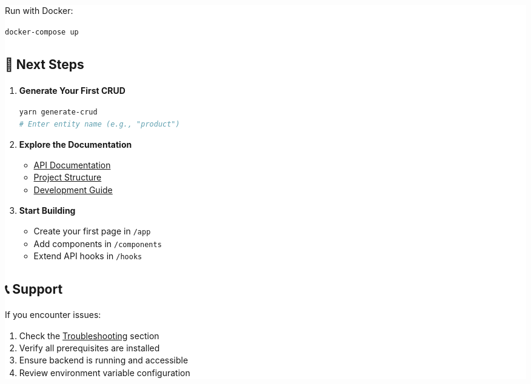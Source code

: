 Run with Docker:
```bash
docker-compose up
```

## 🚀 Next Steps

1. **Generate Your First CRUD**
   ```bash
   yarn generate-crud
   # Enter entity name (e.g., "product")
   ```

2. **Explore the Documentation**
   - [API Documentation](./API.md)
   - [Project Structure](./PROJECT_STRUCTURE.md)
   - [Development Guide](./DEVELOPMENT.md)

3. **Start Building**
   - Create your first page in `/app`
   - Add components in `/components`
   - Extend API hooks in `/hooks`

## 📞 Support

If you encounter issues:
1. Check the [Troubleshooting](#-troubleshooting) section
2. Verify all prerequisites are installed
3. Ensure backend is running and accessible
4. Review environment variable configuration